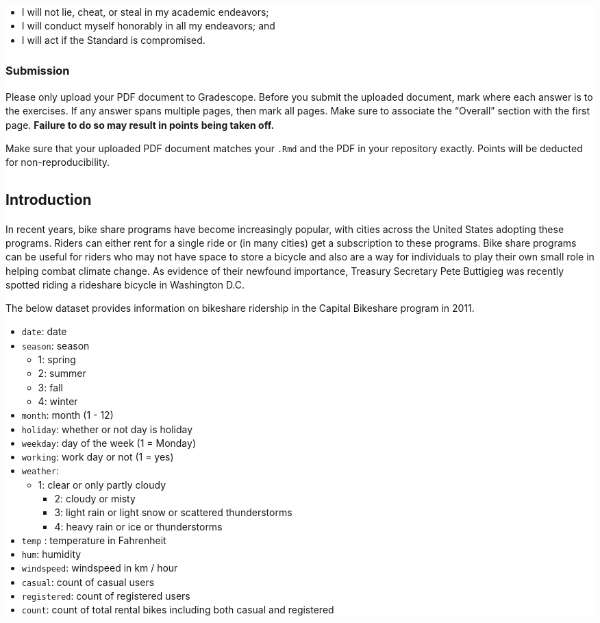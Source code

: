   - I will not lie, cheat, or steal in my academic endeavors;
  - I will conduct myself honorably in all my endeavors; and
  - I will act if the Standard is compromised.

### Submission

Please only upload your PDF document to Gradescope. Before you submit
the uploaded document, mark where each answer is to the exercises. If
any answer spans multiple pages, then mark all pages. Make sure to
associate the “Overall” section with the first page. **Failure to do so
may result in points** **being taken off.**

Make sure that your uploaded PDF document matches your `.Rmd` and the
PDF in your repository exactly. Points will be deducted for
non-reproducibility.

## Introduction

In recent years, bike share programs have become increasingly popular,
with cities across the United States adopting these programs. Riders can
either rent for a single ride or (in many cities) get a subscription to
these programs. Bike share programs can be useful for riders who may not
have space to store a bicycle and also are a way for individuals to play
their own small role in helping combat climate change. As evidence of
their newfound importance, Treasury Secretary Pete Buttigieg was
recently spotted riding a rideshare bicycle in Washington D.C.

The below dataset provides information on bikeshare ridership in the
Capital Bikeshare program in 2011.

  - `date`: date
  - `season`: season
      - 1: spring
      - 2: summer
      - 3: fall
      - 4: winter
  - `month`: month (1 - 12)
  - `holiday`: whether or not day is holiday
  - `weekday`: day of the week (1 = Monday)
  - `working`: work day or not (1 = yes)
  - `weather`:
      - 1: clear or only partly cloudy
          - 2: cloudy or misty
          - 3: light rain or light snow or scattered thunderstorms
          - 4: heavy rain or ice or thunderstorms
  - `temp` : temperature in Fahrenheit
  - `hum`: humidity
  - `windspeed`: windspeed in km / hour
  - `casual`: count of casual users
  - `registered`: count of registered users
  - `count`: count of total rental bikes including both casual and
    registered
